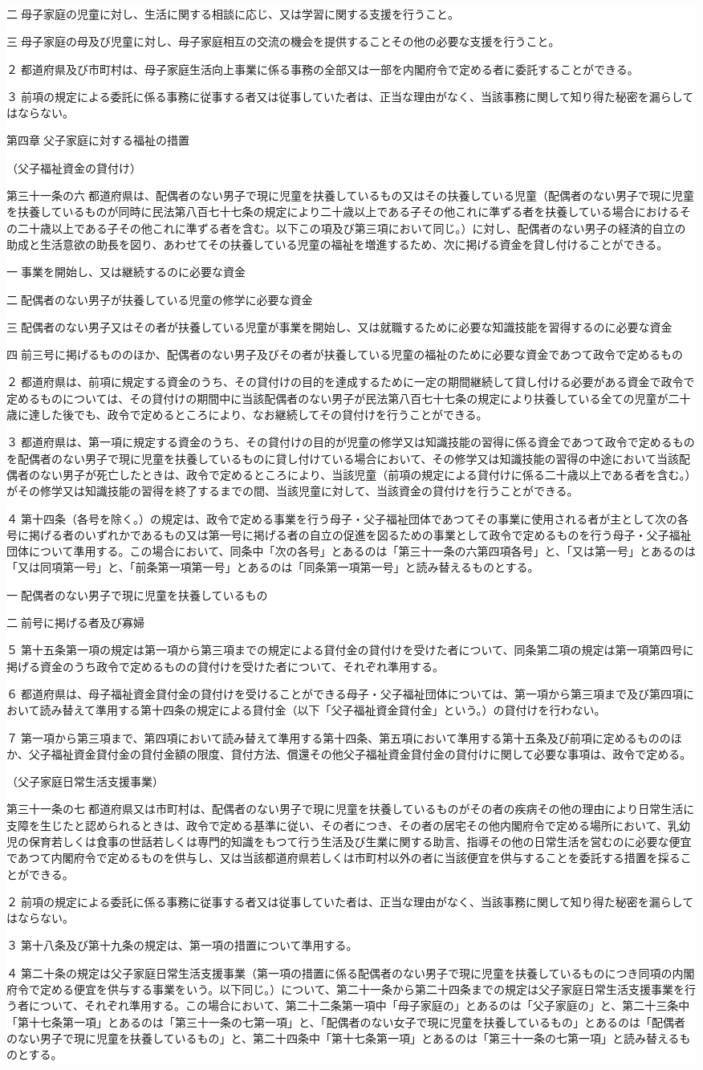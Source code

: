 二 母子家庭の児童に対し、生活に関する相談に応じ、又は学習に関する支援を行うこと。

三 母子家庭の母及び児童に対し、母子家庭相互の交流の機会を提供することその他の必要な支援を行うこと。

２ 都道府県及び市町村は、母子家庭生活向上事業に係る事務の全部又は一部を内閣府令で定める者に委託することができる。

３ 前項の規定による委託に係る事務に従事する者又は従事していた者は、正当な理由がなく、当該事務に関して知り得た秘密を漏らしてはならない。

第四章 父子家庭に対する福祉の措置

（父子福祉資金の貸付け）

第三十一条の六 都道府県は、配偶者のない男子で現に児童を扶養しているもの又はその扶養している児童（配偶者のない男子で現に児童を扶養しているものが同時に民法第八百七十七条の規定により二十歳以上である子その他これに準ずる者を扶養している場合におけるその二十歳以上である子その他これに準ずる者を含む。以下この項及び第三項において同じ。）に対し、配偶者のない男子の経済的自立の助成と生活意欲の助長を図り、あわせてその扶養している児童の福祉を増進するため、次に掲げる資金を貸し付けることができる。

一 事業を開始し、又は継続するのに必要な資金

二 配偶者のない男子が扶養している児童の修学に必要な資金

三 配偶者のない男子又はその者が扶養している児童が事業を開始し、又は就職するために必要な知識技能を習得するのに必要な資金

四 前三号に掲げるもののほか、配偶者のない男子及びその者が扶養している児童の福祉のために必要な資金であつて政令で定めるもの

２ 都道府県は、前項に規定する資金のうち、その貸付けの目的を達成するために一定の期間継続して貸し付ける必要がある資金で政令で定めるものについては、その貸付けの期間中に当該配偶者のない男子が民法第八百七十七条の規定により扶養している全ての児童が二十歳に達した後でも、政令で定めるところにより、なお継続してその貸付けを行うことができる。

３ 都道府県は、第一項に規定する資金のうち、その貸付けの目的が児童の修学又は知識技能の習得に係る資金であつて政令で定めるものを配偶者のない男子で現に児童を扶養しているものに貸し付けている場合において、その修学又は知識技能の習得の中途において当該配偶者のない男子が死亡したときは、政令で定めるところにより、当該児童（前項の規定による貸付けに係る二十歳以上である者を含む。）がその修学又は知識技能の習得を終了するまでの間、当該児童に対して、当該資金の貸付けを行うことができる。

４ 第十四条（各号を除く。）の規定は、政令で定める事業を行う母子・父子福祉団体であつてその事業に使用される者が主として次の各号に掲げる者のいずれかであるもの又は第一号に掲げる者の自立の促進を図るための事業として政令で定めるものを行う母子・父子福祉団体について準用する。この場合において、同条中「次の各号」とあるのは「第三十一条の六第四項各号」と、「又は第一号」とあるのは「又は同項第一号」と、「前条第一項第一号」とあるのは「同条第一項第一号」と読み替えるものとする。

一 配偶者のない男子で現に児童を扶養しているもの

二 前号に掲げる者及び寡婦

５ 第十五条第一項の規定は第一項から第三項までの規定による貸付金の貸付けを受けた者について、同条第二項の規定は第一項第四号に掲げる資金のうち政令で定めるものの貸付けを受けた者について、それぞれ準用する。

６ 都道府県は、母子福祉資金貸付金の貸付けを受けることができる母子・父子福祉団体については、第一項から第三項まで及び第四項において読み替えて準用する第十四条の規定による貸付金（以下「父子福祉資金貸付金」という。）の貸付けを行わない。

７ 第一項から第三項まで、第四項において読み替えて準用する第十四条、第五項において準用する第十五条及び前項に定めるもののほか、父子福祉資金貸付金の貸付金額の限度、貸付方法、償還その他父子福祉資金貸付金の貸付けに関して必要な事項は、政令で定める。

（父子家庭日常生活支援事業）

第三十一条の七 都道府県又は市町村は、配偶者のない男子で現に児童を扶養しているものがその者の疾病その他の理由により日常生活に支障を生じたと認められるときは、政令で定める基準に従い、その者につき、その者の居宅その他内閣府令で定める場所において、乳幼児の保育若しくは食事の世話若しくは専門的知識をもつて行う生活及び生業に関する助言、指導その他の日常生活を営むのに必要な便宜であつて内閣府令で定めるものを供与し、又は当該都道府県若しくは市町村以外の者に当該便宜を供与することを委託する措置を採ることができる。

２ 前項の規定による委託に係る事務に従事する者又は従事していた者は、正当な理由がなく、当該事務に関して知り得た秘密を漏らしてはならない。

３ 第十八条及び第十九条の規定は、第一項の措置について準用する。

４ 第二十条の規定は父子家庭日常生活支援事業（第一項の措置に係る配偶者のない男子で現に児童を扶養しているものにつき同項の内閣府令で定める便宜を供与する事業をいう。以下同じ。）について、第二十一条から第二十四条までの規定は父子家庭日常生活支援事業を行う者について、それぞれ準用する。この場合において、第二十二条第一項中「母子家庭の」とあるのは「父子家庭の」と、第二十三条中「第十七条第一項」とあるのは「第三十一条の七第一項」と、「配偶者のない女子で現に児童を扶養しているもの」とあるのは「配偶者のない男子で現に児童を扶養しているもの」と、第二十四条中「第十七条第一項」とあるのは「第三十一条の七第一項」と読み替えるものとする。
